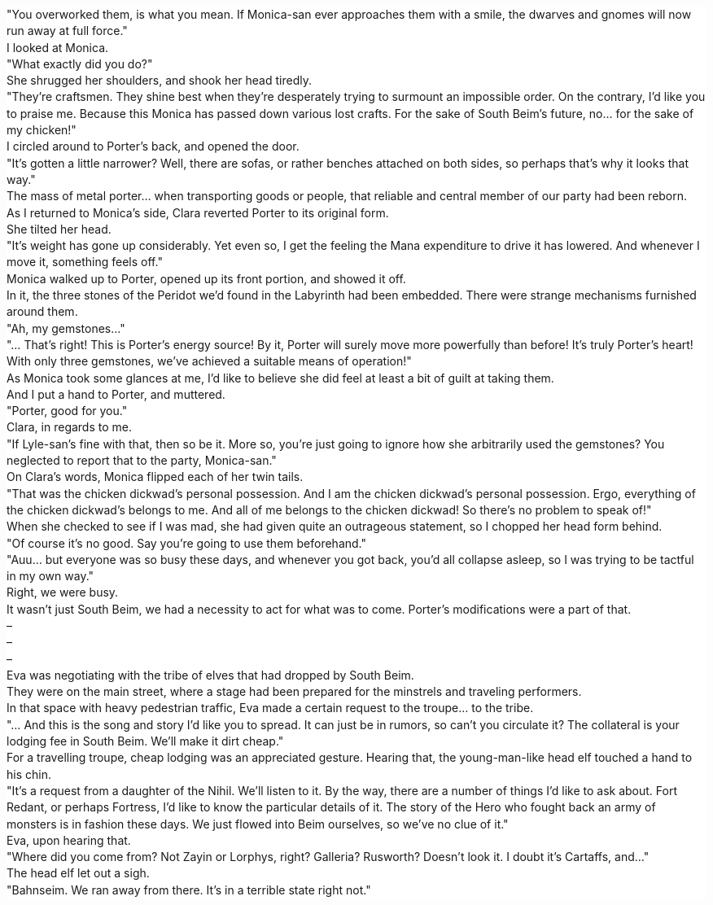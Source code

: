 "You overworked them, is what you mean. If Monica-san ever approaches them with a smile, the dwarves and gnomes will now run away at full force."<br/>
I looked at Monica.<br/>
"What exactly did you do?"<br/>
She shrugged her shoulders, and shook her head tiredly.<br/>
"They’re craftsmen. They shine best when they’re desperately trying to surmount an impossible order. On the contrary, I’d like you to praise me. Because this Monica has passed down various lost crafts. For the sake of South Beim’s future, no… for the sake of my chicken!"<br/>
I circled around to Porter’s back, and opened the door.<br/>
"It’s gotten a little narrower? Well, there are sofas, or rather benches attached on both sides, so perhaps that’s why it looks that way."<br/>
The mass of metal porter… when transporting goods or people, that reliable and central member of our party had been reborn.<br/>
As I returned to Monica’s side, Clara reverted Porter to its original form.<br/>
She tilted her head.<br/>
"It’s weight has gone up considerably. Yet even so, I get the feeling the Mana expenditure to drive it has lowered. And whenever I move it, something feels off."<br/>
Monica walked up to Porter, opened up its front portion, and showed it off.<br/>
In it, the three stones of the Peridot we’d found in the Labyrinth had been embedded. There were strange mechanisms furnished around them.<br/>
"Ah, my gemstones…"<br/>
"… That’s right! This is Porter’s energy source! By it, Porter will surely move more powerfully than before! It’s truly Porter’s heart! With only three gemstones, we’ve achieved a suitable means of operation!"<br/>
As Monica took some glances at me, I’d like to believe she did feel at least a bit of guilt at taking them.<br/>
And I put a hand to Porter, and muttered.<br/>
"Porter, good for you."<br/>
Clara, in regards to me.<br/>
"If Lyle-san’s fine with that, then so be it. More so, you’re just going to ignore how she arbitrarily used the gemstones? You neglected to report that to the party, Monica-san."<br/>
On Clara’s words, Monica flipped each of her twin tails.<br/>
"That was the chicken dickwad’s personal possession. And I am the chicken dickwad’s personal possession. Ergo, everything of the chicken dickwad’s belongs to me. And all of me belongs to the chicken dickwad! So there’s no problem to speak of!"<br/>
When she checked to see if I was mad, she had given quite an outrageous statement, so I chopped her head form behind.<br/>
"Of course it’s no good. Say you’re going to use them beforehand."<br/>
"Auu… but everyone was so busy these days, and whenever you got back, you’d all collapse asleep, so I was trying to be tactful in my own way."<br/>
Right, we were busy.<br/>
It wasn’t just South Beim, we had a necessity to act for what was to come. Porter’s modifications were a part of that.<br/>
–<br/>
–<br/>
–<br/>
Eva was negotiating with the tribe of elves that had dropped by South Beim.<br/>
They were on the main street, where a stage had been prepared for the minstrels and traveling performers.<br/>
In that space with heavy pedestrian traffic, Eva made a certain request to the troupe… to the tribe.<br/>
"… And this is the song and story I’d like you to spread. It can just be in rumors, so can’t you circulate it? The collateral is your lodging fee in South Beim. We’ll make it dirt cheap."<br/>
For a travelling troupe, cheap lodging was an appreciated gesture. Hearing that, the young-man-like head elf touched a hand to his chin.<br/>
"It’s a request from a daughter of the Nihil. We’ll listen to it. By the way, there are a number of things I’d like to ask about. Fort Redant, or perhaps Fortress, I’d like to know the particular details of it. The story of the Hero who fought back an army of monsters is in fashion these days. We just flowed into Beim ourselves, so we’ve no clue of it."<br/>
Eva, upon hearing that.<br/>
"Where did you come from? Not Zayin or Lorphys, right? Galleria? Rusworth? Doesn’t look it. I doubt it’s Cartaffs, and…"<br/>
The head elf let out a sigh.<br/>
"Bahnseim. We ran away from there. It’s in a terrible state right not."<br/>